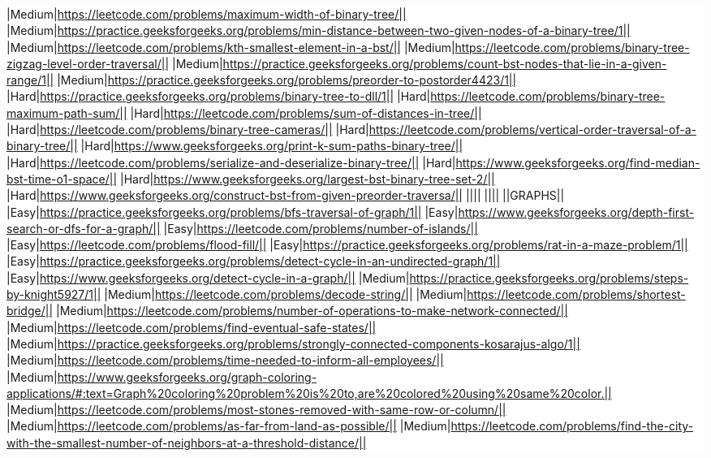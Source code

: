 |Medium|https://leetcode.com/problems/maximum-width-of-binary-tree/||
|Medium|https://practice.geeksforgeeks.org/problems/min-distance-between-two-given-nodes-of-a-binary-tree/1||
|Medium|https://leetcode.com/problems/kth-smallest-element-in-a-bst/||
|Medium|https://leetcode.com/problems/binary-tree-zigzag-level-order-traversal/||
|Medium|https://practice.geeksforgeeks.org/problems/count-bst-nodes-that-lie-in-a-given-range/1||
|Medium|https://practice.geeksforgeeks.org/problems/preorder-to-postorder4423/1||
|Hard|https://practice.geeksforgeeks.org/problems/binary-tree-to-dll/1||
|Hard|https://leetcode.com/problems/binary-tree-maximum-path-sum/||
|Hard|https://leetcode.com/problems/sum-of-distances-in-tree/||
|Hard|https://leetcode.com/problems/binary-tree-cameras/||
|Hard|https://leetcode.com/problems/vertical-order-traversal-of-a-binary-tree/||
|Hard|https://www.geeksforgeeks.org/print-k-sum-paths-binary-tree/||
|Hard|https://leetcode.com/problems/serialize-and-deserialize-binary-tree/||
|Hard|https://www.geeksforgeeks.org/find-median-bst-time-o1-space/||
|Hard|https://www.geeksforgeeks.org/largest-bst-binary-tree-set-2/||
|Hard|https://www.geeksforgeeks.org/construct-bst-from-given-preorder-traversa/||
||||
||||
||GRAPHS||
|Easy|https://practice.geeksforgeeks.org/problems/bfs-traversal-of-graph/1||
|Easy|https://www.geeksforgeeks.org/depth-first-search-or-dfs-for-a-graph/||
|Easy|https://leetcode.com/problems/number-of-islands/||
|Easy|https://leetcode.com/problems/flood-fill/||
|Easy|https://practice.geeksforgeeks.org/problems/rat-in-a-maze-problem/1||
|Easy|https://practice.geeksforgeeks.org/problems/detect-cycle-in-an-undirected-graph/1||
|Easy|https://www.geeksforgeeks.org/detect-cycle-in-a-graph/||
|Medium|https://practice.geeksforgeeks.org/problems/steps-by-knight5927/1||
|Medium|https://leetcode.com/problems/decode-string/||
|Medium|https://leetcode.com/problems/shortest-bridge/||
|Medium|https://leetcode.com/problems/number-of-operations-to-make-network-connected/||
|Medium|https://leetcode.com/problems/find-eventual-safe-states/||
|Medium|https://practice.geeksforgeeks.org/problems/strongly-connected-components-kosarajus-algo/1||
|Medium|https://leetcode.com/problems/time-needed-to-inform-all-employees/||
|Medium|https://www.geeksforgeeks.org/graph-coloring-applications/#:text=Graph%20coloring%20problem%20is%20to,are%20colored%20using%20same%20color.||
|Medium|https://leetcode.com/problems/most-stones-removed-with-same-row-or-column/||
|Medium|https://leetcode.com/problems/as-far-from-land-as-possible/||
|Medium|https://leetcode.com/problems/find-the-city-with-the-smallest-number-of-neighbors-at-a-threshold-distance/||